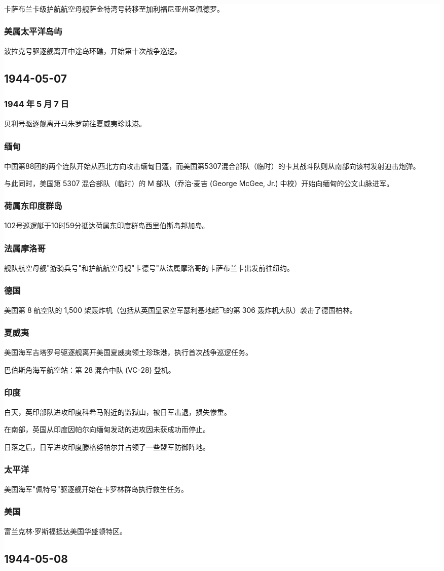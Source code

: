 卡萨布兰卡级护航航空母舰萨金特湾号转移至加利福尼亚州圣佩德罗。

### 美属太平洋岛屿

波拉克号驱逐舰离开中途岛环礁，开始第十次战争巡逻。

## 1944-05-07

### 1944 年 5 月 7 日

贝利号驱逐舰离开马朱罗前往夏威夷珍珠港。

### 缅甸

中国第88团的两个连队开始从西北方向攻击缅甸日蓬，而美国第5307混合部队（临时）的卡其战斗队则从南部向该村发射迫击炮弹。

与此同时，美国第 5307 混合部队（临时）的 M 部队（乔治·麦吉 (George
McGee, Jr.) 中校）开始向缅甸的公文山脉进军。

### 荷属东印度群岛

102号巡逻艇于10时59分抵达荷属东印度群岛西里伯斯岛邦加岛。

### 法属摩洛哥

舰队航空母舰"游骑兵号"和护航航空母舰"卡德号"从法属摩洛哥的卡萨布兰卡出发前往纽约。

### 德国

美国第 8 航空队的 1,500 架轰炸机（包括从英国皇家空军瑟利基地起飞的第 306
轰炸机大队）袭击了德国柏林。

### 夏威夷

美国海军吉塔罗号驱逐舰离开美国夏威夷领土珍珠港，执行首次战争巡逻任务。

巴伯斯角海军航空站：第 28 混合中队 (VC-28) 登机。

### 印度

白天，英印部队进攻印度科希马附近的监狱山，被日军击退，损失惨重。

在南部，英国从印度因帕尔向缅甸发动的进攻因未获成功而停止。

日落之后，日军进攻印度滕格努帕尔并占领了一些盟军防御阵地。

### 太平洋

美国海军"佩特号"驱逐舰开始在卡罗林群岛执行救生任务。

### 美国

富兰克林·罗斯福抵达美国华盛顿特区。

## 1944-05-08
